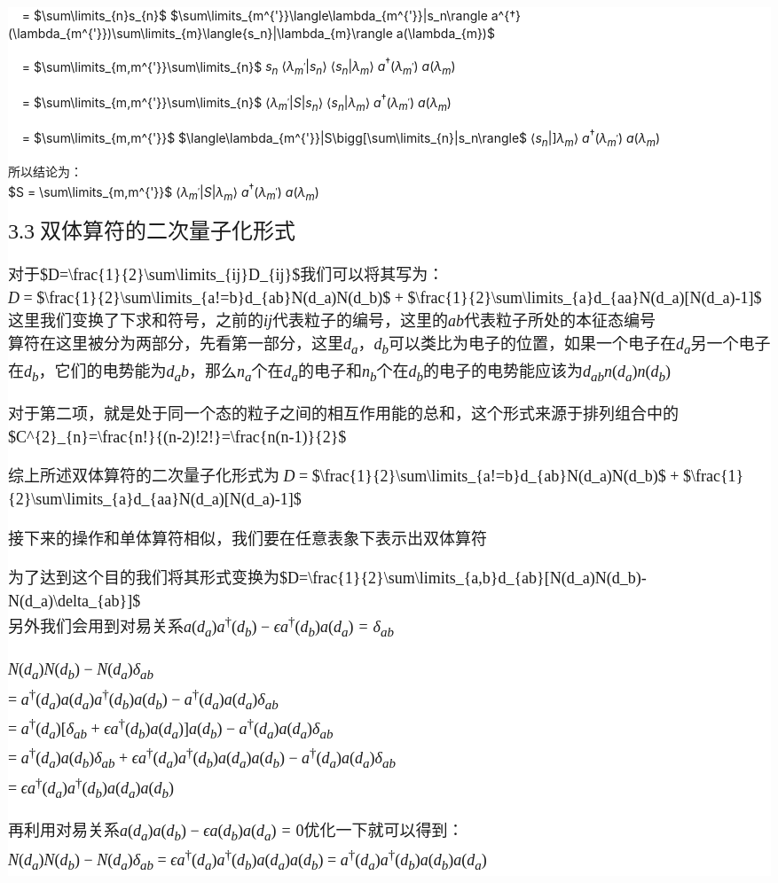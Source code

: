 &nbsp;&nbsp;&nbsp;&nbsp;$=$
$\sum\limits_{n}s_{n}$ $\sum\limits_{m^{'}}\langle\lambda_{m^{'}}|s_n\rangle a^{†}(\lambda_{m^{'}})\sum\limits_{m}\langle{s_n}|\lambda_{m}\rangle a(\lambda_{m})$  

&nbsp;&nbsp;&nbsp;&nbsp;$=$
$\sum\limits_{m,m^{'}}\sum\limits_{n}$ $s_{n}$ $\langle\lambda_{m^{'}}|s_n\rangle$ $\langle{s_n}|\lambda_{m}\rangle$ $a^{†}(\lambda_{m^{'}})$ $a(\lambda_{m})$  

&nbsp;&nbsp;&nbsp;&nbsp;$=$
$\sum\limits_{m,m^{'}}\sum\limits_{n}$ $\langle\lambda_{m^{'}}|S|s_n\rangle$ $\langle{s_n}|\lambda_{m}\rangle$ $a^{†}(\lambda_{m^{'}})$ $a(\lambda_{m})$

&nbsp;&nbsp;&nbsp;&nbsp;$=$
$\sum\limits_{m,m^{'}}$ $\langle\lambda_{m^{'}}|S\bigg[\sum\limits_{n}|s_n\rangle$ $\langle{s_n}|\bigg]\lambda_{m}\rangle$ $a^{†}(\lambda_{m^{'}})$ $a(\lambda_{m})$  

所以结论为：  
$S = \sum\limits_{m,m^{'}}$ $\langle\lambda_{m^{'}}|S|\lambda_{m}\rangle$ $a^{†}(\lambda_{m^{'}})$ $a(\lambda_{m})$  

</font>


<font face="微软雅黑"><font size=5>
3.3 双体算符的二次量子化形式
</font>


<font size=4>

对于$D=\frac{1}{2}\sum\limits_{ij}D_{ij}$我们可以将其写为：  
$D$ $=$ $\frac{1}{2}\sum\limits_{a!=b}d_{ab}N(d_a)N(d_b)$ + $\frac{1}{2}\sum\limits_{a}d_{aa}N(d_a)[N(d_a)-1]$  
这里我们变换了下求和符号，之前的$ij$代表粒子的编号，这里的$ab$代表粒子所处的本征态编号  
算符在这里被分为两部分，先看第一部分，这里$d_a$，$d_b$可以类比为电子的位置，如果一个电子在$d_a$另一个电子在$d_b$，它们的电势能为$d_ab$，那么$n_a$个在$d_a$的电子和$n_b$个在$d_b$的电子的电势能应该为$d_{ab}n(d_a)n(d_b)$  

对于第二项，就是处于同一个态的粒子之间的相互作用能的总和，这个形式来源于排列组合中的$C^{2}_{n}=\frac{n!}{(n-2)!2!}=\frac{n(n-1)}{2}$  

综上所述双体算符的二次量子化形式为
$D$ $=$ $\frac{1}{2}\sum\limits_{a!=b}d_{ab}N(d_a)N(d_b)$ + $\frac{1}{2}\sum\limits_{a}d_{aa}N(d_a)[N(d_a)-1]$  

接下来的操作和单体算符相似，我们要在任意表象下表示出双体算符  

为了达到这个目的我们将其形式变换为$D=\frac{1}{2}\sum\limits_{a,b}d_{ab}[N(d_a)N(d_b)-N(d_a)\delta_{ab}]$  
另外我们会用到对易关系$a(d_a)a^{†}(d_b)-\epsilon a^{†}(d_b)a(d_a)=\delta_{ab}$  

$N(d_a)N(d_b)-N(d_a)\delta_{ab}$  
$=$ $a^{†}(d_a)a(d_a)a^{†}(d_b)a(d_b)-a^{†}(d_a)a(d_a)\delta_{ab}$   
$=$ $a^{†}(d_a)[\delta_{ab} +\epsilon a^{†}(d_b)a(d_a)]a(d_b)-a^{†}(d_a)a(d_a)\delta_{ab}$  
$=$ $a^{†}(d_a)a(d_b)\delta_{ab}+\epsilon a^{†}(d_a)a^{†}(d_b)a(d_a)a(d_b)-a^{†}(d_a)a(d_a)\delta_{ab}$  
$=$ $\epsilon a^{†}(d_a)a^{†}(d_b)a(d_a)a(d_b)$  

再利用对易关系$a(d_a)a(d_b)-\epsilon a(d_b)a(d_a)=0$优化一下就可以得到：  
$N(d_a)N(d_b)-N(d_a)\delta_{ab}$ $=$ $\epsilon a^{†}(d_a)a^{†}(d_b)a(d_a)a(d_b)$ $=$ $a^{†}(d_a)a^{†}(d_b)a(d_b)a(d_a)$  
